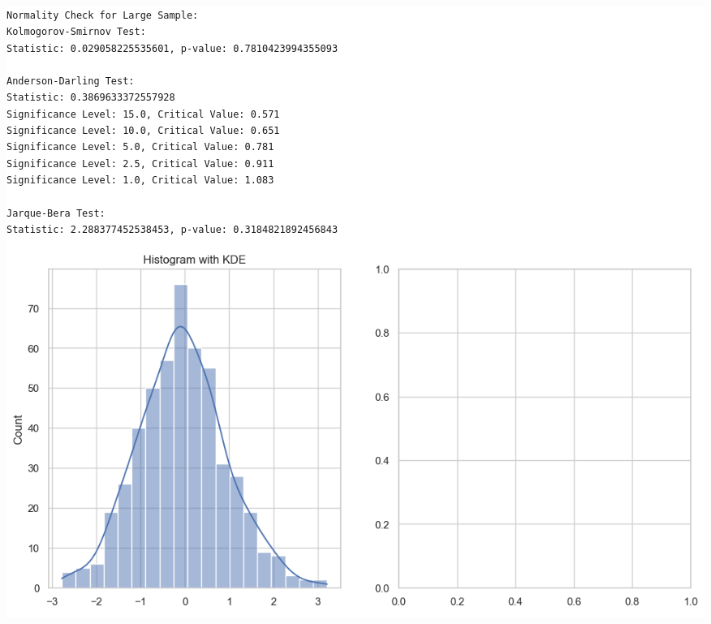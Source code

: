     


    
    Normality Check for Large Sample:
    Kolmogorov-Smirnov Test:
    Statistic: 0.029058225535601, p-value: 0.7810423994355093
    
    Anderson-Darling Test:
    Statistic: 0.3869633372557928
    Significance Level: 15.0, Critical Value: 0.571
    Significance Level: 10.0, Critical Value: 0.651
    Significance Level: 5.0, Critical Value: 0.781
    Significance Level: 2.5, Critical Value: 0.911
    Significance Level: 1.0, Critical Value: 1.083
    
    Jarque-Bera Test:
    Statistic: 2.288377452538453, p-value: 0.3184821892456843
    


    
![png](output_10_4.png)
    



    
